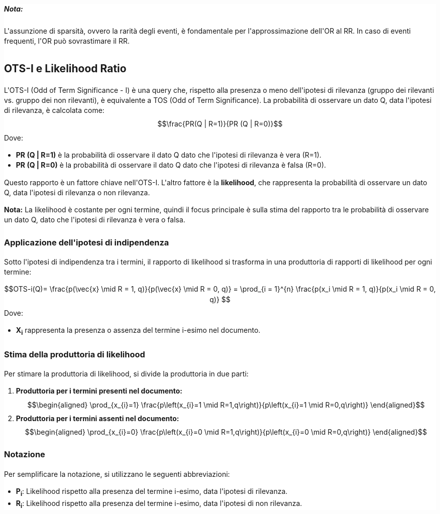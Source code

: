 ##### Nota:

L'assunzione di sparsità, ovvero la rarità degli eventi, è fondamentale per l'approssimazione dell'OR al RR. In caso di eventi frequenti, l'OR può sovrastimare il RR.

## OTS-I e Likelihood Ratio

L'OTS-I (Odd of Term Significance - I) è una query che, rispetto alla presenza o meno dell'ipotesi di rilevanza (gruppo dei rilevanti vs. gruppo dei non rilevanti), è equivalente a TOS (Odd of Term Significance). La probabilità di osservare un dato Q, data l'ipotesi di rilevanza, è calcolata come:
$$\frac{PR(Q | R=1)}{PR (Q | R=0)}$$
Dove:

* **PR (Q | R=1)** è la probabilità di osservare il dato Q dato che l'ipotesi di rilevanza è vera (R=1).
* **PR (Q | R=0)** è la probabilità di osservare il dato Q dato che l'ipotesi di rilevanza è falsa (R=0).

Questo rapporto è un fattore chiave nell'OTS-I. L'altro fattore è la **likelihood**, che rappresenta la probabilità di osservare un dato Q, data l'ipotesi di rilevanza o non rilevanza.

**Nota:** La likelihood è costante per ogni termine, quindi il focus principale è sulla stima del rapporto tra le probabilità di osservare un dato Q, dato che l'ipotesi di rilevanza è vera o falsa.

### Applicazione dell'ipotesi di indipendenza

Sotto l'ipotesi di indipendenza tra i termini, il rapporto di likelihood si trasforma in una produttoria di rapporti di likelihood per ogni termine:

$$OTS-i(Q)=
\frac{p(\vec{x} \mid R = 1, q)}{p(\vec{x} \mid R = 0, q)} = \prod_{i = 1}^{n} \frac{p(x_i \mid R = 1, q)}{p(x_i \mid R = 0, q)}
$$
Dove:

* **X<sub>i</sub>** rappresenta la presenza o assenza del termine i-esimo nel documento.

### Stima della produttoria di likelihood

Per stimare la produttoria di likelihood, si divide la produttoria in due parti:

1. **Produttoria per i termini presenti nel documento:** 
$$\begin{aligned}
 \prod_{x_{i}=1} \frac{p\left(x_{i}=1 \mid R=1,q\right)}{p\left(x_{i}=1 \mid R=0,q\right)} 
 \end{aligned}$$
2. **Produttoria per i termini assenti nel documento:** 
$$\begin{aligned}
\prod_{x_{i}=0} \frac{p\left(x_{i}=0 \mid R=1,q\right)}{p\left(x_{i}=0 \mid R=0,q\right)}
\end{aligned}$$
### Notazione

Per semplificare la notazione, si utilizzano le seguenti abbreviazioni:

* **P<sub>i</sub>**: Likelihood rispetto alla presenza del termine i-esimo, data l'ipotesi di rilevanza.
* **R<sub>i</sub>**: Likelihood rispetto alla presenza del termine i-esimo, data l'ipotesi di non rilevanza.
